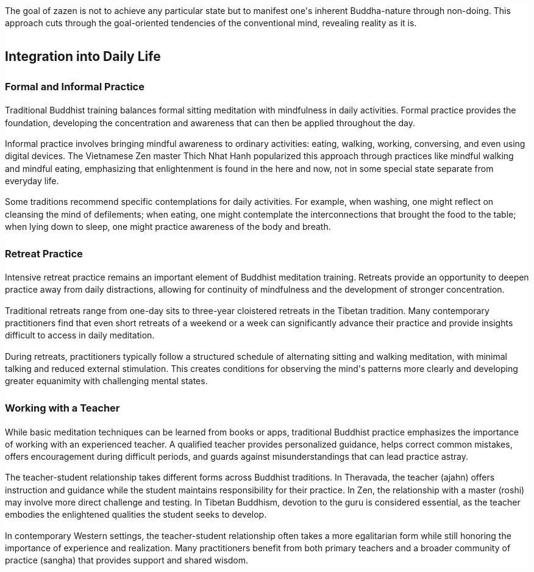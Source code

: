 The goal of zazen is not to achieve any particular state but to manifest one's inherent Buddha-nature through non-doing. This approach cuts through the goal-oriented tendencies of the conventional mind, revealing reality as it is.

## Integration into Daily Life

### Formal and Informal Practice

Traditional Buddhist training balances formal sitting meditation with mindfulness in daily activities. Formal practice provides the foundation, developing the concentration and awareness that can then be applied throughout the day.

Informal practice involves bringing mindful awareness to ordinary activities: eating, walking, working, conversing, and even using digital devices. The Vietnamese Zen master Thich Nhat Hanh popularized this approach through practices like mindful walking and mindful eating, emphasizing that enlightenment is found in the here and now, not in some special state separate from everyday life.

Some traditions recommend specific contemplations for daily activities. For example, when washing, one might reflect on cleansing the mind of defilements; when eating, one might contemplate the interconnections that brought the food to the table; when lying down to sleep, one might practice awareness of the body and breath.

### Retreat Practice

Intensive retreat practice remains an important element of Buddhist meditation training. Retreats provide an opportunity to deepen practice away from daily distractions, allowing for continuity of mindfulness and the development of stronger concentration.

Traditional retreats range from one-day sits to three-year cloistered retreats in the Tibetan tradition. Many contemporary practitioners find that even short retreats of a weekend or a week can significantly advance their practice and provide insights difficult to access in daily meditation.

During retreats, practitioners typically follow a structured schedule of alternating sitting and walking meditation, with minimal talking and reduced external stimulation. This creates conditions for observing the mind's patterns more clearly and developing greater equanimity with challenging mental states.

### Working with a Teacher

While basic meditation techniques can be learned from books or apps, traditional Buddhist practice emphasizes the importance of working with an experienced teacher. A qualified teacher provides personalized guidance, helps correct common mistakes, offers encouragement during difficult periods, and guards against misunderstandings that can lead practice astray.

The teacher-student relationship takes different forms across Buddhist traditions. In Theravada, the teacher (ajahn) offers instruction and guidance while the student maintains responsibility for their practice. In Zen, the relationship with a master (roshi) may involve more direct challenge and testing. In Tibetan Buddhism, devotion to the guru is considered essential, as the teacher embodies the enlightened qualities the student seeks to develop.

In contemporary Western settings, the teacher-student relationship often takes a more egalitarian form while still honoring the importance of experience and realization. Many practitioners benefit from both primary teachers and a broader community of practice (sangha) that provides support and shared wisdom.

